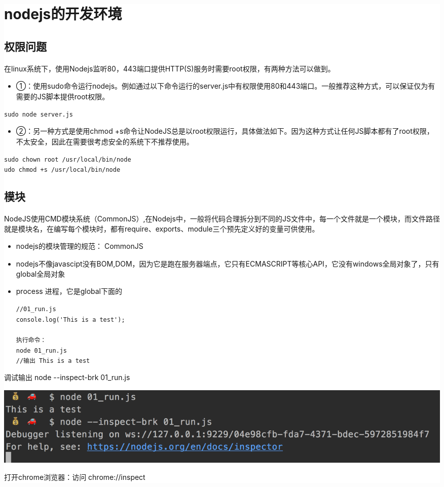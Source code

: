 # nodejs的开发环境
## 权限问题
在linux系统下，使用Nodejs监听80，443端口提供HTTP(S)服务时需要root权限，有两种方法可以做到。
* ①：使用sudo命令运行nodejs。例如通过以下命令运行的server.js中有权限使用80和443端口。一般推荐这种方式，可以保证仅为有需要的JS脚本提供root权限。

```
sudo node server.js
```
* ②：另一种方式是使用chmod +s命令让NodeJS总是以root权限运行，具体做法如下。因为这种方式让任何JS脚本都有了root权限，不太安全，因此在需要很考虑安全的系统下不推荐使用。

```
sudo chown root /usr/local/bin/node
udo chmod +s /usr/local/bin/node
```


## 模块

NodeJS使用CMD模块系统（CommonJS）,在Nodejs中，一般将代码合理拆分到不同的JS文件中，每一个文件就是一个模块，而文件路径就是模块名，在编写每个模块时，都有require、exports、module三个预先定义好的变量可供使用。


* nodejs的模块管理的规范： CommonJS
* nodejs不像javascipt没有BOM,DOM，因为它是跑在服务器端点，它只有ECMASCRIPT等核心API，它没有windows全局对象了，只有global全局对象
* process 进程，它是global下面的

  ```
  //01_run.js
  console.log('This is a test');

  执行命令：
  node 01_run.js
  //输出 This is a test
  ```
调试输出  node --inspect-brk 01_run.js


  ![](assets/markdown-img-paste-20190325223111736.png)

  打开chrome浏览器：访问 chrome://inspect
